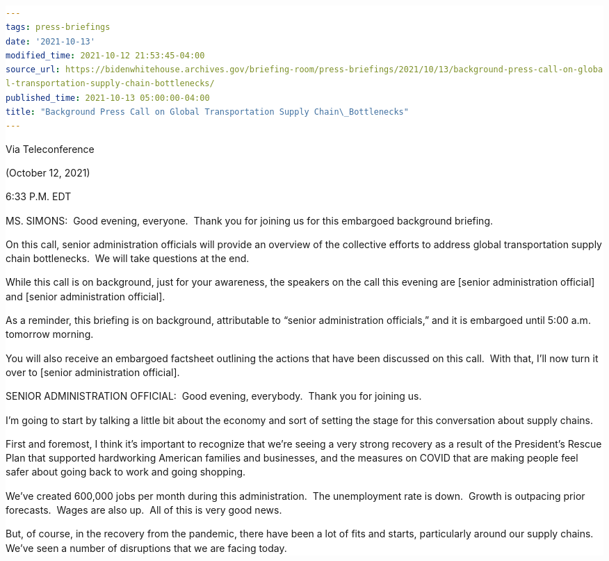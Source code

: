 ```yaml
---
tags: press-briefings
date: '2021-10-13'
modified_time: 2021-10-12 21:53:45-04:00
source_url: https://bidenwhitehouse.archives.gov/briefing-room/press-briefings/2021/10/13/background-press-call-on-global-transportation-supply-chain-bottlenecks/
published_time: 2021-10-13 05:00:00-04:00
title: "Background Press Call on Global Transportation Supply Chain\_Bottlenecks"
---
```

 
Via Teleconference

(October 12, 2021)

6:33 P.M. EDT

MS. SIMONS:  Good evening, everyone.  Thank you for joining us for this
embargoed background briefing.

On this call, senior administration officials will provide an overview
of the collective efforts to address global transportation supply chain
bottlenecks.  We will take questions at the end.

While this call is on background, just for your awareness, the speakers
on the call this evening are \[senior administration official\] and
\[senior administration official\].

As a reminder, this briefing is on background, attributable to “senior
administration officials,” and it is embargoed until 5:00 a.m. tomorrow
morning.

You will also receive an embargoed factsheet outlining the actions that
have been discussed on this call.  With that, I’ll now turn it over to
\[senior administration official\].

SENIOR ADMINISTRATION OFFICIAL:  Good evening, everybody.  Thank you for
joining us. 

I’m going to start by talking a little bit about the economy and sort of
setting the stage for this conversation about supply chains.

First and foremost, I think it’s important to recognize that we’re
seeing a very strong recovery as a result of the President’s Rescue Plan
that supported hardworking American families and businesses, and the
measures on COVID that are making people feel safer about going back to
work and going shopping.

We’ve created 600,000 jobs per month during this administration.  The
unemployment rate is down.  Growth is outpacing prior forecasts.  Wages
are also up.  All of this is very good news. 

But, of course, in the recovery from the pandemic, there have been a lot
of fits and starts, particularly around our supply chains.  We’ve seen a
number of disruptions that we are facing today.
